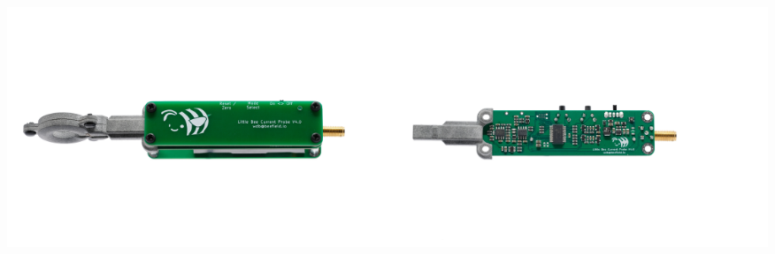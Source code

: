 <img src="doc/images/little_bee_v4_attachment.jpg" width="400"/> <img src="doc/images/little_bee_v4_circuit.jpg" width="400"/>
